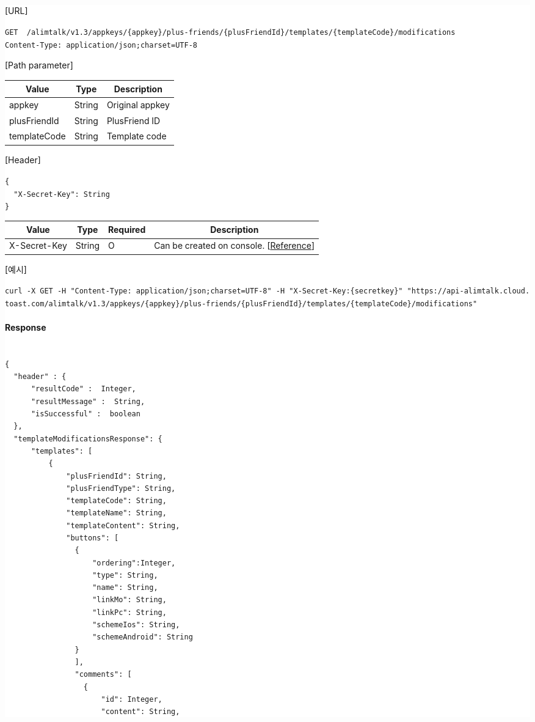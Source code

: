 [URL]

```
GET  /alimtalk/v1.3/appkeys/{appkey}/plus-friends/{plusFriendId}/templates/{templateCode}/modifications
Content-Type: application/json;charset=UTF-8
```

[Path parameter]

| Value        | Type   | Description     |
| ------------ | ------ | --------------- |
| appkey       | String | Original appkey |
| plusFriendId | String | PlusFriend ID   |
| templateCode | String | Template code   |

[Header]
```
{
  "X-Secret-Key": String
}
```
| Value        | Type   | Required | Description                                                  |
| ------------ | ------ | -------- | ------------------------------------------------------------ |
| X-Secret-Key | String | O        | Can be created on console. [[Reference](./plus-friend-console-guide/#x-secret-key)] |

[예시]
```
curl -X GET -H "Content-Type: application/json;charset=UTF-8" -H "X-Secret-Key:{secretkey}" "https://api-alimtalk.cloud.toast.com/alimtalk/v1.3/appkeys/{appkey}/plus-friends/{plusFriendId}/templates/{templateCode}/modifications"
```

#### Response
```

{
  "header" : {
      "resultCode" :  Integer,
      "resultMessage" :  String,
      "isSuccessful" :  boolean
  },
  "templateModificationsResponse": {
      "templates": [
          {
              "plusFriendId": String,
              "plusFriendType": String,
              "templateCode": String,
              "templateName": String,
              "templateContent": String,
              "buttons": [
                {
                    "ordering":Integer,
                    "type": String,
                    "name": String,
                    "linkMo": String,
                    "linkPc": String,
                    "schemeIos": String,
                    "schemeAndroid": String
                }
                ],
                "comments": [
                  {
                      "id": Integer,
                      "content": String,
```